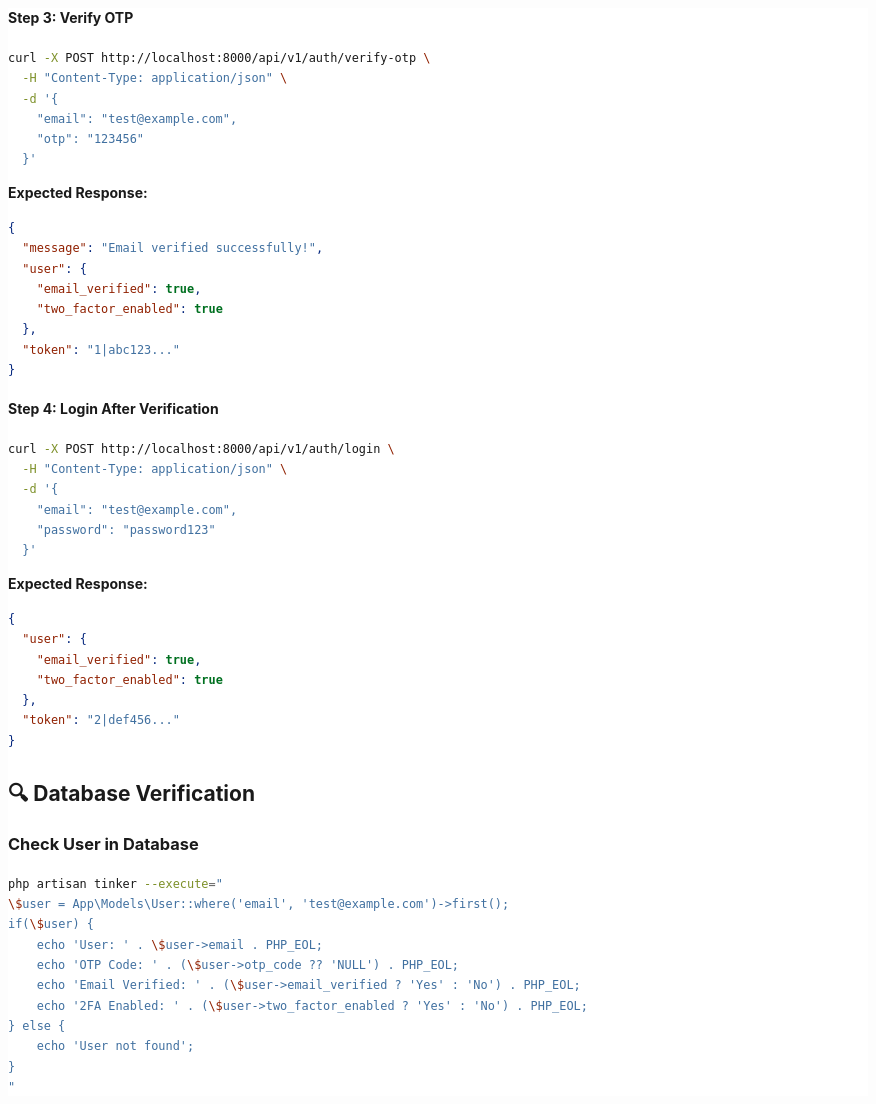 #### **Step 3: Verify OTP**
```bash
curl -X POST http://localhost:8000/api/v1/auth/verify-otp \
  -H "Content-Type: application/json" \
  -d '{
    "email": "test@example.com",
    "otp": "123456"
  }'
```

**Expected Response:**
```json
{
  "message": "Email verified successfully!",
  "user": {
    "email_verified": true,
    "two_factor_enabled": true
  },
  "token": "1|abc123..."
}
```

#### **Step 4: Login After Verification**
```bash
curl -X POST http://localhost:8000/api/v1/auth/login \
  -H "Content-Type: application/json" \
  -d '{
    "email": "test@example.com",
    "password": "password123"
  }'
```

**Expected Response:**
```json
{
  "user": {
    "email_verified": true,
    "two_factor_enabled": true
  },
  "token": "2|def456..."
}
```

## 🔍 Database Verification

### **Check User in Database**
```bash
php artisan tinker --execute="
\$user = App\Models\User::where('email', 'test@example.com')->first();
if(\$user) {
    echo 'User: ' . \$user->email . PHP_EOL;
    echo 'OTP Code: ' . (\$user->otp_code ?? 'NULL') . PHP_EOL;
    echo 'Email Verified: ' . (\$user->email_verified ? 'Yes' : 'No') . PHP_EOL;
    echo '2FA Enabled: ' . (\$user->two_factor_enabled ? 'Yes' : 'No') . PHP_EOL;
} else {
    echo 'User not found';
}
"
```
